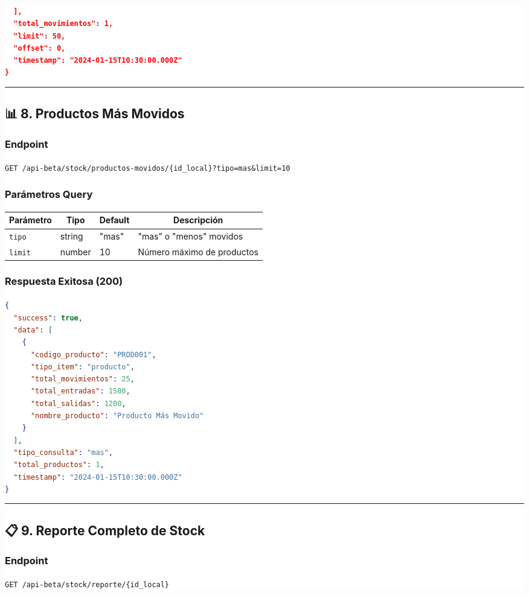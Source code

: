 ```json
  ],
  "total_movimientos": 1,
  "limit": 50,
  "offset": 0,
  "timestamp": "2024-01-15T10:30:00.000Z"
}
```

---

## 📊 8. Productos Más Movidos

### Endpoint
```http
GET /api-beta/stock/productos-movidos/{id_local}?tipo=mas&limit=10
```

### Parámetros Query
| Parámetro | Tipo | Default | Descripción |
|-----------|------|---------|-------------|
| `tipo` | string | "mas" | "mas" o "menos" movidos |
| `limit` | number | 10 | Número máximo de productos |

### Respuesta Exitosa (200)
```json
{
  "success": true,
  "data": [
    {
      "codigo_producto": "PROD001",
      "tipo_item": "producto",
      "total_movimientos": 25,
      "total_entradas": 1500,
      "total_salidas": 1200,
      "nombre_producto": "Producto Más Movido"
    }
  ],
  "tipo_consulta": "mas",
  "total_productos": 1,
  "timestamp": "2024-01-15T10:30:00.000Z"
}
```

---

## 📋 9. Reporte Completo de Stock

### Endpoint
```http
GET /api-beta/stock/reporte/{id_local}
```

